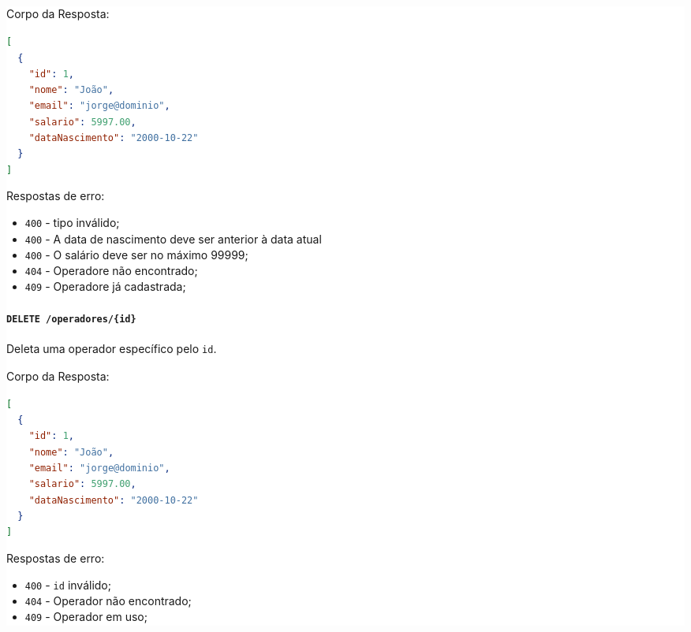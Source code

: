 Corpo da Resposta:
````json
[
  {
    "id": 1,
    "nome": "João",
    "email": "jorge@dominio",
    "salario": 5997.00,
    "dataNascimento": "2000-10-22"
  }
]
````

Respostas de erro:
* `400` - tipo inválido;
* `400` - A data de nascimento deve ser anterior à data atual
* `400` - O salário deve ser no máximo 99999;
* `404` - Operadore não encontrado;
* `409` - Operadore já cadastrada;

#### `DELETE /operadores/{id}`

Deleta uma operador específico pelo `id`.

Corpo da Resposta:
````json
[
  {
    "id": 1,
    "nome": "João",
    "email": "jorge@dominio",
    "salario": 5997.00,
    "dataNascimento": "2000-10-22"
  }
]
````

Respostas de erro:
* `400` - `id` inválido;
* `404` - Operador não encontrado;
* `409` - Operador em uso;

